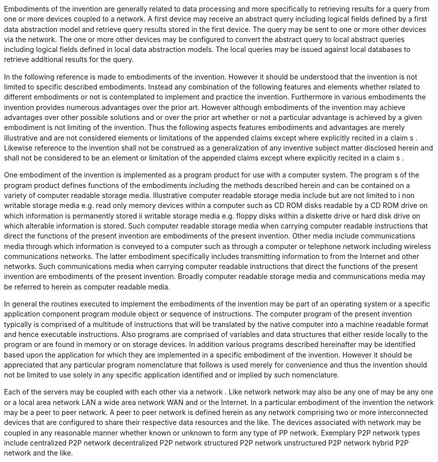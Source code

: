 Embodiments of the invention are generally related to data processing and more specifically to retrieving results for a query from one or more devices coupled to a network. A first device may receive an abstract query including logical fields defined by a first data abstraction model and retrieve query results stored in the first device. The query may be sent to one or more other devices via the network. The one or more other devices may be configured to convert the abstract query to local abstract queries including logical fields defined in local data abstraction models. The local queries may be issued against local databases to retrieve additional results for the query.

In the following reference is made to embodiments of the invention. However it should be understood that the invention is not limited to specific described embodiments. Instead any combination of the following features and elements whether related to different embodiments or not is contemplated to implement and practice the invention. Furthermore in various embodiments the invention provides numerous advantages over the prior art. However although embodiments of the invention may achieve advantages over other possible solutions and or over the prior art whether or not a particular advantage is achieved by a given embodiment is not limiting of the invention. Thus the following aspects features embodiments and advantages are merely illustrative and are not considered elements or limitations of the appended claims except where explicitly recited in a claim s . Likewise reference to the invention shall not be construed as a generalization of any inventive subject matter disclosed herein and shall not be considered to be an element or limitation of the appended claims except where explicitly recited in a claim s .

One embodiment of the invention is implemented as a program product for use with a computer system. The program s of the program product defines functions of the embodiments including the methods described herein and can be contained on a variety of computer readable storage media. Illustrative computer readable storage media include but are not limited to i non writable storage media e.g. read only memory devices within a computer such as CD ROM disks readable by a CD ROM drive on which information is permanently stored ii writable storage media e.g. floppy disks within a diskette drive or hard disk drive on which alterable information is stored. Such computer readable storage media when carrying computer readable instructions that direct the functions of the present invention are embodiments of the present invention. Other media include communications media through which information is conveyed to a computer such as through a computer or telephone network including wireless communications networks. The latter embodiment specifically includes transmitting information to from the Internet and other networks. Such communications media when carrying computer readable instructions that direct the functions of the present invention are embodiments of the present invention. Broadly computer readable storage media and communications media may be referred to herein as computer readable media.

In general the routines executed to implement the embodiments of the invention may be part of an operating system or a specific application component program module object or sequence of instructions. The computer program of the present invention typically is comprised of a multitude of instructions that will be translated by the native computer into a machine readable format and hence executable instructions. Also programs are comprised of variables and data structures that either reside locally to the program or are found in memory or on storage devices. In addition various programs described hereinafter may be identified based upon the application for which they are implemented in a specific embodiment of the invention. However it should be appreciated that any particular program nomenclature that follows is used merely for convenience and thus the invention should not be limited to use solely in any specific application identified and or implied by such nomenclature.

Each of the servers may be coupled with each other via a network . Like network network may also be any one of may be any one or a local area network LAN a wide area network WAN and or the Internet. In a particular embodiment of the invention the network may be a peer to peer network. A peer to peer network is defined herein as any network comprising two or more interconnected devices that are configured to share their respective data resources and the like. The devices associated with network may be coupled in any reasonable manner whether known or unknown to form any type of PP network. Exemplary P2P network types include centralized P2P network decentralized P2P network structured P2P network unstructured P2P network hybrid P2P network and the like.
